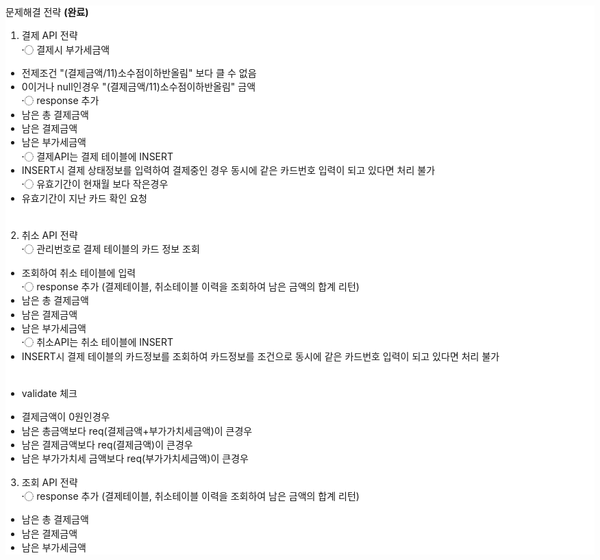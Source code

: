 문제해결 전략 <b>(완료)</b><br>
1. 결제  API 전략<br>
 〮 결제시 부가세금액<br>
  - 전제조건 "(결제금액/11)소수점이하반올림" 보다 클 수 없음<br>
  - 0이거나 null인경우 "(결제금액/11)소수점이하반올림" 금액<br>
 〮 response 추가<br>
  - 남은 총 결제금액<br>
  - 남은 결제금액<br>
  - 남은 부가세금액<br>
 〮 결제API는 결제 테이블에 INSERT<br>
  - INSERT시 결제 상태정보를 입력하여 결제중인 경우 동시에 같은 카드번호 입력이 되고 있다면 처리 불가<br>
 〮 유효기간이 현재월 보다 작은경우 <br>
  - 유효기간이 지난 카드 확인 요청<br><br>

2. 취소  API 전략<br>
 〮 관리번호로 결제 테이블의 카드 정보 조회<br>
  - 조회하여 취소 테이블에 입력<br>
 〮 response 추가 (결제테이블, 취소테이블 이력을 조회하여 남은 금액의 합계 리턴)<br>
  - 남은 총 결제금액<br>
  - 남은 결제금액<br>
  - 남은 부가세금액  <br>
 〮 취소API는 취소 테이블에 INSERT<br>
  - INSERT시 결제 테이블의 카드정보를 조회하여 카드정보를 조건으로 동시에 같은 카드번호 입력이 되고 있다면 처리 불가<br><br>
  
  * validate 체크<br>
  - 결제금액이 0원인경우 <br>
  - 남은 총금액보다 req(결제금액+부가가치세금액)이 큰경우<br>
  - 남은 결제금액보다 req(결제금액)이 큰경우<br>
  - 남은 부가가치세 금액보다 req(부가가치세금액)이 큰경우<br>

3. 조회  API 전략<br>
 〮 response 추가 (결제테이블, 취소테이블 이력을 조회하여 남은 금액의 합계 리턴)<br>
  - 남은 총 결제금액<br>
  - 남은 결제금액<br>
  - 남은 부가세금액<br>
